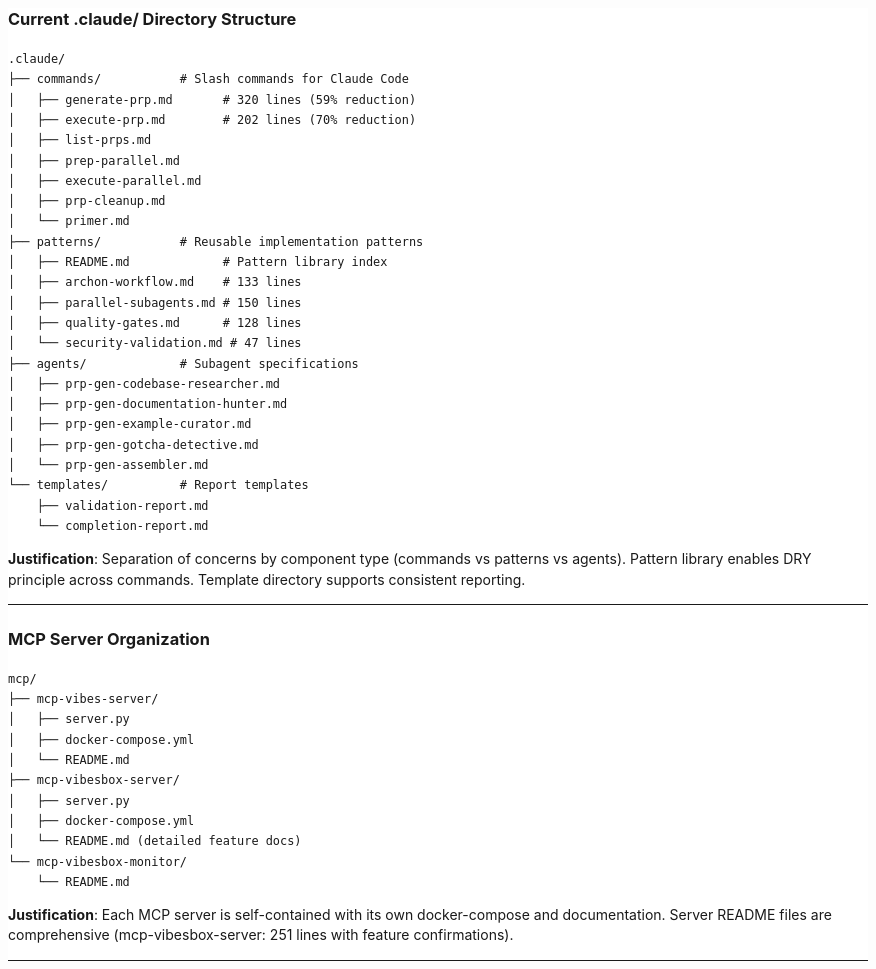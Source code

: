### Current .claude/ Directory Structure
```
.claude/
├── commands/           # Slash commands for Claude Code
│   ├── generate-prp.md       # 320 lines (59% reduction)
│   ├── execute-prp.md        # 202 lines (70% reduction)
│   ├── list-prps.md
│   ├── prep-parallel.md
│   ├── execute-parallel.md
│   ├── prp-cleanup.md
│   └── primer.md
├── patterns/           # Reusable implementation patterns
│   ├── README.md             # Pattern library index
│   ├── archon-workflow.md    # 133 lines
│   ├── parallel-subagents.md # 150 lines
│   ├── quality-gates.md      # 128 lines
│   └── security-validation.md # 47 lines
├── agents/             # Subagent specifications
│   ├── prp-gen-codebase-researcher.md
│   ├── prp-gen-documentation-hunter.md
│   ├── prp-gen-example-curator.md
│   ├── prp-gen-gotcha-detective.md
│   └── prp-gen-assembler.md
└── templates/          # Report templates
    ├── validation-report.md
    └── completion-report.md
```

**Justification**: Separation of concerns by component type (commands vs patterns vs agents). Pattern library enables DRY principle across commands. Template directory supports consistent reporting.

---

### MCP Server Organization
```
mcp/
├── mcp-vibes-server/
│   ├── server.py
│   ├── docker-compose.yml
│   └── README.md
├── mcp-vibesbox-server/
│   ├── server.py
│   ├── docker-compose.yml
│   └── README.md (detailed feature docs)
└── mcp-vibesbox-monitor/
    └── README.md
```

**Justification**: Each MCP server is self-contained with its own docker-compose and documentation. Server README files are comprehensive (mcp-vibesbox-server: 251 lines with feature confirmations).

---
